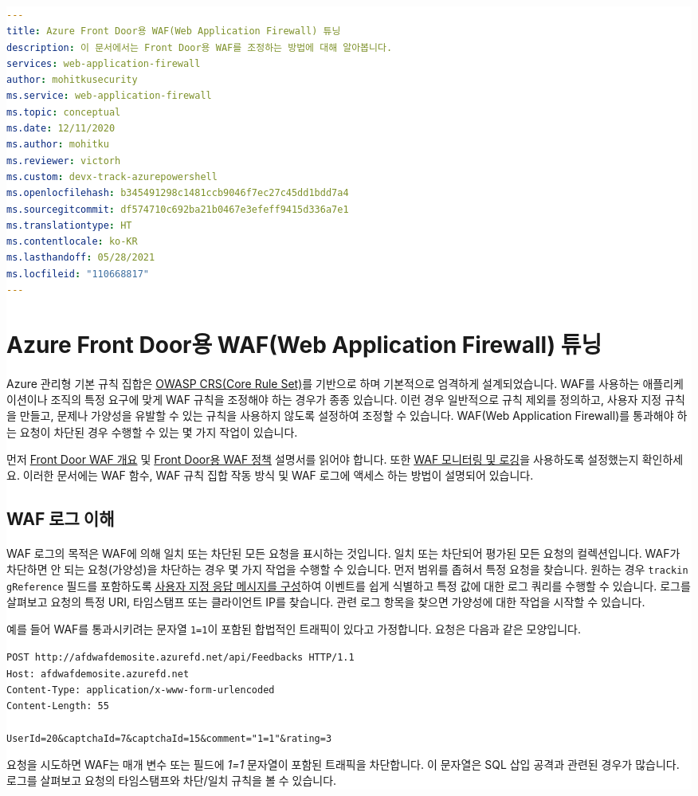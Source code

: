 ```yaml
---
title: Azure Front Door용 WAF(Web Application Firewall) 튜닝
description: 이 문서에서는 Front Door용 WAF를 조정하는 방법에 대해 알아봅니다.
services: web-application-firewall
author: mohitkusecurity
ms.service: web-application-firewall
ms.topic: conceptual
ms.date: 12/11/2020
ms.author: mohitku
ms.reviewer: victorh
ms.custom: devx-track-azurepowershell
ms.openlocfilehash: b345491298c1481ccb9046f7ec27c45dd1bdd7a4
ms.sourcegitcommit: df574710c692ba21b0467e3efeff9415d336a7e1
ms.translationtype: HT
ms.contentlocale: ko-KR
ms.lasthandoff: 05/28/2021
ms.locfileid: "110668817"
---
```

# <a name="tuning-web-application-firewall-waf-for-azure-front-door"></a>Azure Front Door용 WAF(Web Application Firewall) 튜닝
 
Azure 관리형 기본 규칙 집합은 [OWASP CRS(Core Rule Set)](https://github.com/SpiderLabs/owasp-modsecurity-crs/tree/v3.1/dev)를 기반으로 하며 기본적으로 엄격하게 설계되었습니다. WAF를 사용하는 애플리케이션이나 조직의 특정 요구에 맞게 WAF 규칙을 조정해야 하는 경우가 종종 있습니다. 이런 경우 일반적으로 규칙 제외를 정의하고, 사용자 지정 규칙을 만들고, 문제나 가양성을 유발할 수 있는 규칙을 사용하지 않도록 설정하여 조정할 수 있습니다. WAF(Web Application Firewall)를 통과해야 하는 요청이 차단된 경우 수행할 수 있는 몇 가지 작업이 있습니다.

먼저 [Front Door WAF 개요](afds-overview.md) 및 [Front Door용 WAF 정책](waf-front-door-create-portal.md) 설명서를 읽어야 합니다. 또한 [WAF 모니터링 및 로깅](waf-front-door-monitor.md)을 사용하도록 설정했는지 확인하세요. 이러한 문서에는 WAF 함수, WAF 규칙 집합 작동 방식 및 WAF 로그에 액세스 하는 방법이 설명되어 있습니다.
 
## <a name="understanding-waf-logs"></a>WAF 로그 이해
 
WAF 로그의 목적은 WAF에 의해 일치 또는 차단된 모든 요청을 표시하는 것입니다. 일치 또는 차단되어 평가된 모든 요청의 컬렉션입니다. WAF가 차단하면 안 되는 요청(가양성)을 차단하는 경우 몇 가지 작업을 수행할 수 있습니다. 먼저 범위를 좁혀서 특정 요청을 찾습니다. 원하는 경우 `trackingReference` 필드를 포함하도록 [사용자 지정 응답 메시지를 구성](./waf-front-door-configure-custom-response-code.md)하여 이벤트를 쉽게 식별하고 특정 값에 대한 로그 쿼리를 수행할 수 있습니다. 로그를 살펴보고 요청의 특정 URI, 타임스탬프 또는 클라이언트 IP를 찾습니다. 관련 로그 항목을 찾으면 가양성에 대한 작업을 시작할 수 있습니다. 
 
예를 들어 WAF를 통과시키려는 문자열 `1=1`이 포함된 합법적인 트래픽이 있다고 가정합니다. 요청은 다음과 같은 모양입니다.

```
POST http://afdwafdemosite.azurefd.net/api/Feedbacks HTTP/1.1
Host: afdwafdemosite.azurefd.net
Content-Type: application/x-www-form-urlencoded
Content-Length: 55

UserId=20&captchaId=7&captchaId=15&comment="1=1"&rating=3
```

요청을 시도하면 WAF는 매개 변수 또는 필드에 *1=1* 문자열이 포함된 트래픽을 차단합니다. 이 문자열은 SQL 삽입 공격과 관련된 경우가 많습니다. 로그를 살펴보고 요청의 타임스탬프와 차단/일치 규칙을 볼 수 있습니다.
 